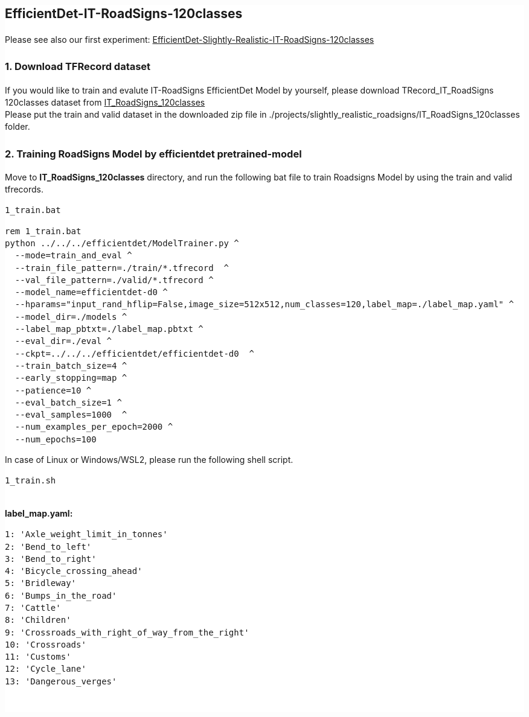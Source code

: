 <h2>
EfficientDet-IT-RoadSigns-120classes
</h2>
Please see also our first experiment:
<a href="https://github.com/sarah-antillia/EfficientDet-Slightly-Realistic-IT-RoadSigns-120classes">EfficientDet-Slightly-Realistic-IT-RoadSigns-120classes</a>
<br>
<h3>1. Download TFRecord dataset</h3>
If you would like to train and evalute IT-RoadSigns EfficientDet Model by yourself,
please download TRecord_IT_RoadSigns 120classes dataset from 
<a href="https://drive.google.com/file/d/1bWmVEeIkULDxwQjGLS-ALlqOuAJcSarJ/view?usp=sharing">
IT_RoadSigns_120classes</a>
<br>
Please put the train and valid dataset in the downloaded zip file  
in ./projects/slightly_realistic_roadsigns/IT_RoadSigns_120classes folder.
<br>


<h3>2. Training RoadSigns Model by efficientdet pretrained-model</h3>
Move to <b>IT_RoadSigns_120classes</b> directory,
and run the following bat file to train Roadsigns Model by using the train and valid tfrecords.
<pre>
1_train.bat
</pre>
<pre>
rem 1_train.bat
python ../../../efficientdet/ModelTrainer.py ^
  --mode=train_and_eval ^
  --train_file_pattern=./train/*.tfrecord  ^
  --val_file_pattern=./valid/*.tfrecord ^
  --model_name=efficientdet-d0 ^
  --hparams="input_rand_hflip=False,image_size=512x512,num_classes=120,label_map=./label_map.yaml" ^
  --model_dir=./models ^
  --label_map_pbtxt=./label_map.pbtxt ^
  --eval_dir=./eval ^
  --ckpt=../../../efficientdet/efficientdet-d0  ^
  --train_batch_size=4 ^
  --early_stopping=map ^
  --patience=10 ^
  --eval_batch_size=1 ^
  --eval_samples=1000  ^
  --num_examples_per_epoch=2000 ^
  --num_epochs=100 
</pre>
In case of Linux or Windows/WSL2, please run the following shell script.<br>
<pre>
1_train.sh
</pre>
<br>
<b>label_map.yaml:</b>
<pre>
1: 'Axle_weight_limit_in_tonnes'
2: 'Bend_to_left'
3: 'Bend_to_right'
4: 'Bicycle_crossing_ahead'
5: 'Bridleway'
6: 'Bumps_in_the_road'
7: 'Cattle'
8: 'Children'
9: 'Crossroads_with_right_of_way_from_the_right'
10: 'Crossroads'
11: 'Customs'
12: 'Cycle_lane'
13: 'Dangerous_verges'